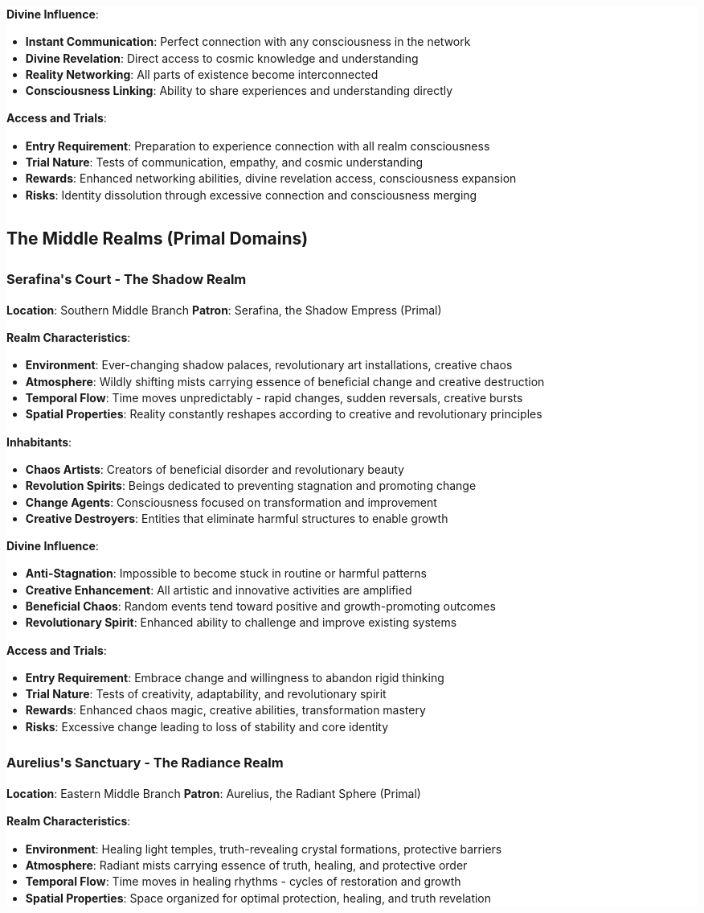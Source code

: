 **Divine Influence**:
- **Instant Communication**: Perfect connection with any consciousness in the network
- **Divine Revelation**: Direct access to cosmic knowledge and understanding
- **Reality Networking**: All parts of existence become interconnected
- **Consciousness Linking**: Ability to share experiences and understanding directly

**Access and Trials**:
- **Entry Requirement**: Preparation to experience connection with all realm consciousness
- **Trial Nature**: Tests of communication, empathy, and cosmic understanding
- **Rewards**: Enhanced networking abilities, divine revelation access, consciousness expansion
- **Risks**: Identity dissolution through excessive connection and consciousness merging

## The Middle Realms (Primal Domains)

### Serafina's Court - The Shadow Realm
**Location**: Southern Middle Branch
**Patron**: Serafina, the Shadow Empress (Primal)

**Realm Characteristics**:
- **Environment**: Ever-changing shadow palaces, revolutionary art installations, creative chaos
- **Atmosphere**: Wildly shifting mists carrying essence of beneficial change and creative destruction
- **Temporal Flow**: Time moves unpredictably - rapid changes, sudden reversals, creative bursts
- **Spatial Properties**: Reality constantly reshapes according to creative and revolutionary principles

**Inhabitants**:
- **Chaos Artists**: Creators of beneficial disorder and revolutionary beauty
- **Revolution Spirits**: Beings dedicated to preventing stagnation and promoting change
- **Change Agents**: Consciousness focused on transformation and improvement
- **Creative Destroyers**: Entities that eliminate harmful structures to enable growth

**Divine Influence**:
- **Anti-Stagnation**: Impossible to become stuck in routine or harmful patterns
- **Creative Enhancement**: All artistic and innovative activities are amplified
- **Beneficial Chaos**: Random events tend toward positive and growth-promoting outcomes
- **Revolutionary Spirit**: Enhanced ability to challenge and improve existing systems

**Access and Trials**:
- **Entry Requirement**: Embrace change and willingness to abandon rigid thinking
- **Trial Nature**: Tests of creativity, adaptability, and revolutionary spirit
- **Rewards**: Enhanced chaos magic, creative abilities, transformation mastery
- **Risks**: Excessive change leading to loss of stability and core identity

### Aurelius's Sanctuary - The Radiance Realm
**Location**: Eastern Middle Branch
**Patron**: Aurelius, the Radiant Sphere (Primal)

**Realm Characteristics**:
- **Environment**: Healing light temples, truth-revealing crystal formations, protective barriers
- **Atmosphere**: Radiant mists carrying essence of truth, healing, and protective order
- **Temporal Flow**: Time moves in healing rhythms - cycles of restoration and growth
- **Spatial Properties**: Space organized for optimal protection, healing, and truth revelation

